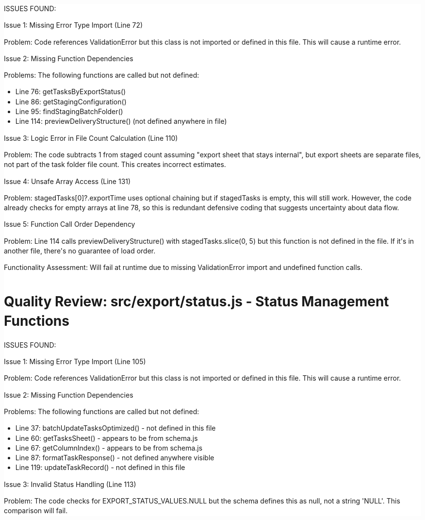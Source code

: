   ISSUES FOUND:

  Issue 1: Missing Error Type Import (Line 72)

  Problem: Code references ValidationError but this class is not imported or defined in this
  file. This will cause a runtime error.

  Issue 2: Missing Function Dependencies

  Problems: The following functions are called but not defined:
  - Line 76: getTasksByExportStatus()
  - Line 86: getStagingConfiguration()
  - Line 95: findStagingBatchFolder()
  - Line 114: previewDeliveryStructure() (not defined anywhere in file)

  Issue 3: Logic Error in File Count Calculation (Line 110)

  Problem: The code subtracts 1 from staged count assuming "export sheet that stays
  internal", but export sheets are separate files, not part of the task folder file count.
  This creates incorrect estimates.

  Issue 4: Unsafe Array Access (Line 131)

  Problem: stagedTasks[0]?.exportTime uses optional chaining but if stagedTasks is empty,
  this will still work. However, the code already checks for empty arrays at line 78, so this
   is redundant defensive coding that suggests uncertainty about data flow.

  Issue 5: Function Call Order Dependency

  Problem: Line 114 calls previewDeliveryStructure() with stagedTasks.slice(0, 5) but this
  function is not defined in the file. If it's in another file, there's no guarantee of load
  order.

  Functionality Assessment: Will fail at runtime due to missing ValidationError import and
  undefined function calls.

# Quality Review: src/export/status.js - Status Management Functions

  ISSUES FOUND:

  Issue 1: Missing Error Type Import (Line 105)

  Problem: Code references ValidationError but this class is not imported or defined in this
  file. This will cause a runtime error.

  Issue 2: Missing Function Dependencies

  Problems: The following functions are called but not defined:
  - Line 37: batchUpdateTasksOptimized() - not defined in this file
  - Line 60: getTasksSheet() - appears to be from schema.js
  - Line 67: getColumnIndex() - appears to be from schema.js
  - Line 87: formatTaskResponse() - not defined anywhere visible
  - Line 119: updateTaskRecord() - not defined in this file

  Issue 3: Invalid Status Handling (Line 113)

  Problem: The code checks for EXPORT_STATUS_VALUES.NULL but the schema defines this as null,
   not a string 'NULL'. This comparison will fail.
